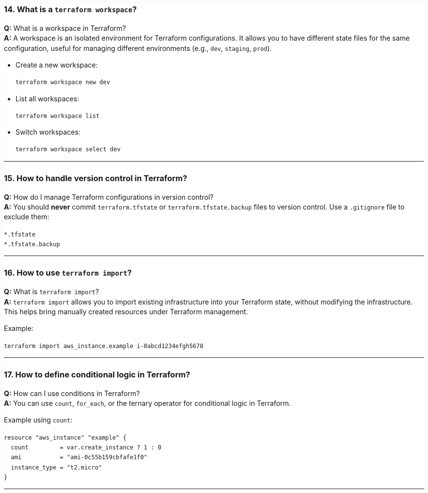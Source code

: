 
### **14. What is a `terraform workspace`?**
**Q:** What is a workspace in Terraform?  
**A:** A workspace is an isolated environment for Terraform configurations. It allows you to have different state files for the same configuration, useful for managing different environments (e.g., `dev`, `staging`, `prod`).

- Create a new workspace:  
  ```bash
  terraform workspace new dev
  ```

- List all workspaces:  
  ```bash
  terraform workspace list
  ```

- Switch workspaces:  
  ```bash
  terraform workspace select dev
  ```

---

### **15. How to handle version control in Terraform?**
**Q:** How do I manage Terraform configurations in version control?  
**A:** You should **never** commit `terraform.tfstate` or `terraform.tfstate.backup` files to version control. Use a `.gitignore` file to exclude them:
```plaintext
*.tfstate
*.tfstate.backup
```

---

### **16. How to use `terraform import`?**
**Q:** What is `terraform import`?  
**A:** `terraform import` allows you to import existing infrastructure into your Terraform state, without modifying the infrastructure. This helps bring manually created resources under Terraform management.

Example:
```bash
terraform import aws_instance.example i-0abcd1234efgh5678
```

---

### **17. How to define conditional logic in Terraform?**
**Q:** How can I use conditions in Terraform?  
**A:** You can use `count`, `for_each`, or the ternary operator for conditional logic in Terraform.

Example using `count`:
```hcl
resource "aws_instance" "example" {
  count         = var.create_instance ? 1 : 0
  ami           = "ami-0c55b159cbfafe1f0"
  instance_type = "t2.micro"
}
```

---